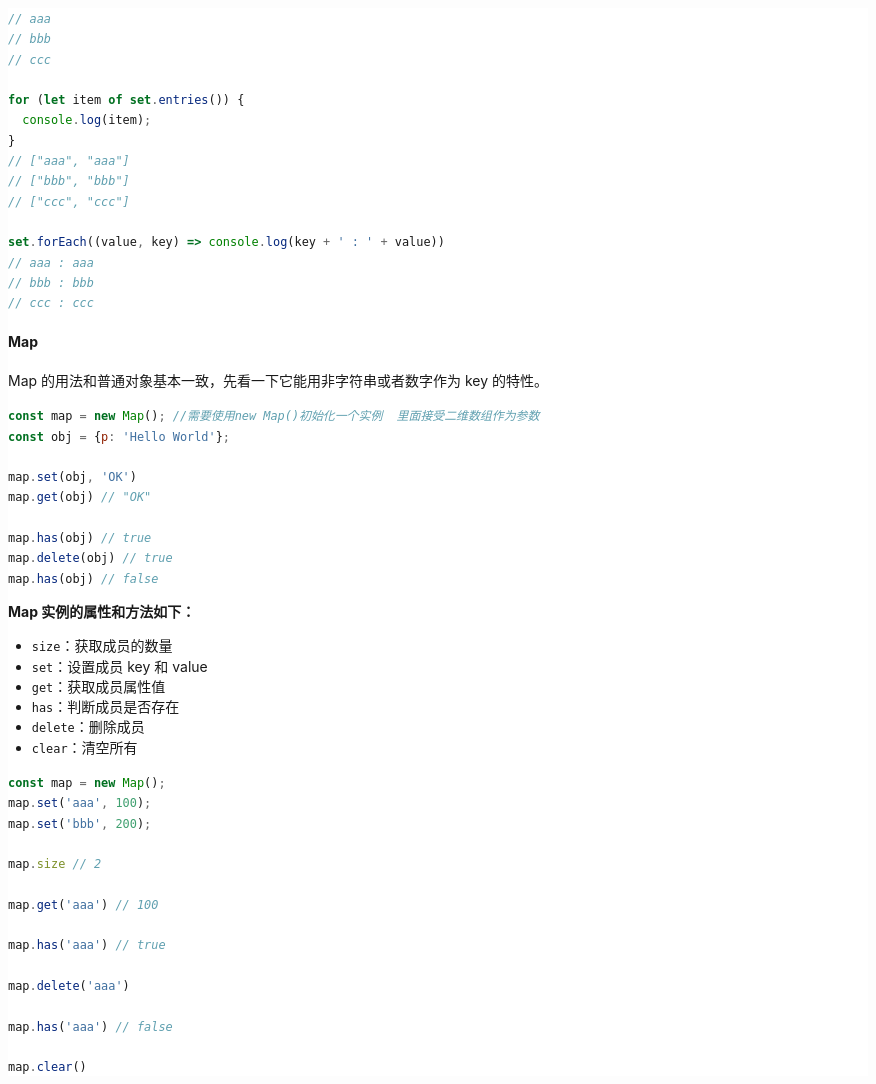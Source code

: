 ```js
// aaa
// bbb
// ccc

for (let item of set.entries()) {
  console.log(item);
}
// ["aaa", "aaa"]
// ["bbb", "bbb"]
// ["ccc", "ccc"]

set.forEach((value, key) => console.log(key + ' : ' + value))
// aaa : aaa
// bbb : bbb
// ccc : ccc
```



#### Map

Map 的用法和普通对象基本一致，先看一下它能用非字符串或者数字作为 key 的特性。

```js
const map = new Map(); //需要使用new Map()初始化一个实例  里面接受二维数组作为参数
const obj = {p: 'Hello World'};

map.set(obj, 'OK')
map.get(obj) // "OK"

map.has(obj) // true
map.delete(obj) // true
map.has(obj) // false
```



**Map 实例的属性和方法如下：**

- `size`：获取成员的数量
- `set`：设置成员 key 和 value
- `get`：获取成员属性值
- `has`：判断成员是否存在
- `delete`：删除成员
- `clear`：清空所有

```js
const map = new Map();
map.set('aaa', 100);
map.set('bbb', 200);

map.size // 2

map.get('aaa') // 100

map.has('aaa') // true

map.delete('aaa')

map.has('aaa') // false

map.clear()
```
